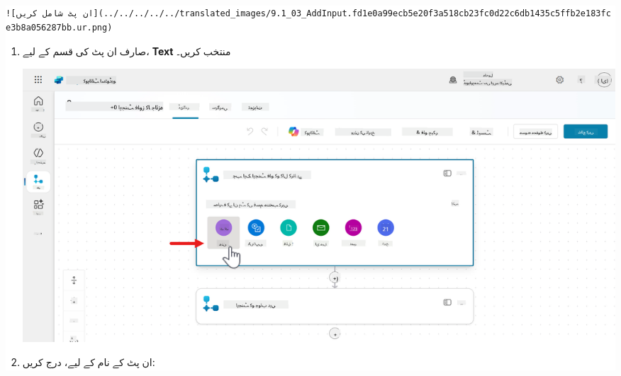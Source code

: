     ![ان پٹ شامل کریں](../../../../../translated_images/9.1_03_AddInput.fd1e0a99ecb5e20f3a518cb23fc0d22c6db1435c5ffb2e183fce3b8a056287bb.ur.png)

1. صارف ان پٹ کی قسم کے لیے، **Text** منتخب کریں۔

    ![Text منتخب کریں](../../../../../translated_images/9.1_04_SelectText.47ca776822ec5a6c1339c012d51e0eb6eac6bf8315d4ac6f25498b10ada16df9.ur.png)

1. ان پٹ کے نام کے لیے، درج کریں:
